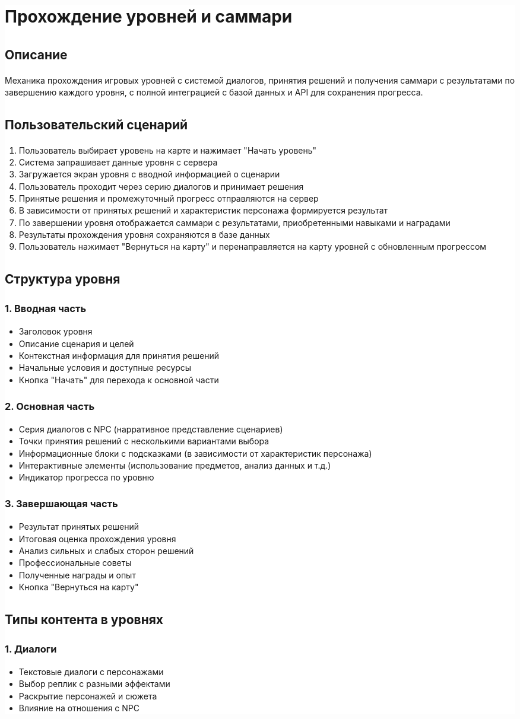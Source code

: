 # Прохождение уровней и саммари

## Описание
Механика прохождения игровых уровней с системой диалогов, принятия решений и получения саммари с результатами по завершению каждого уровня, с полной интеграцией с базой данных и API для сохранения прогресса.

## Пользовательский сценарий
1. Пользователь выбирает уровень на карте и нажимает "Начать уровень"
2. Система запрашивает данные уровня с сервера
3. Загружается экран уровня с вводной информацией о сценарии
4. Пользователь проходит через серию диалогов и принимает решения
5. Принятые решения и промежуточный прогресс отправляются на сервер
6. В зависимости от принятых решений и характеристик персонажа формируется результат
7. По завершении уровня отображается саммари с результатами, приобретенными навыками и наградами
8. Результаты прохождения уровня сохраняются в базе данных
9. Пользователь нажимает "Вернуться на карту" и перенаправляется на карту уровней с обновленным прогрессом

## Структура уровня

### 1. Вводная часть
- Заголовок уровня
- Описание сценария и целей
- Контекстная информация для принятия решений
- Начальные условия и доступные ресурсы
- Кнопка "Начать" для перехода к основной части

### 2. Основная часть
- Серия диалогов с NPC (нарративное представление сценариев)
- Точки принятия решений с несколькими вариантами выбора
- Информационные блоки с подсказками (в зависимости от характеристик персонажа)
- Интерактивные элементы (использование предметов, анализ данных и т.д.)
- Индикатор прогресса по уровню

### 3. Завершающая часть
- Результат принятых решений
- Итоговая оценка прохождения уровня
- Анализ сильных и слабых сторон решений
- Профессиональные советы
- Полученные награды и опыт
- Кнопка "Вернуться на карту"

## Типы контента в уровнях

### 1. Диалоги
- Текстовые диалоги с персонажами
- Выбор реплик с разными эффектами
- Раскрытие персонажей и сюжета
- Влияние на отношения с NPC
